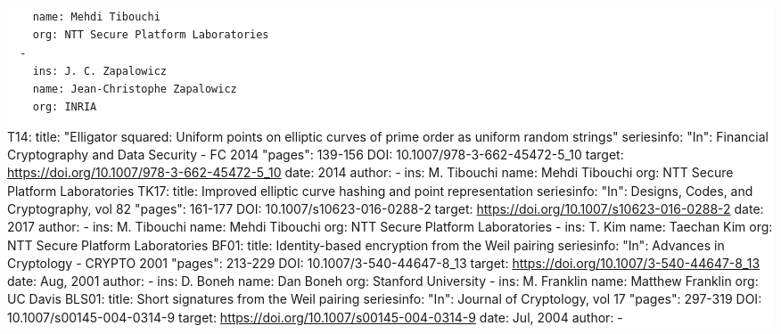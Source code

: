         name: Mehdi Tibouchi
        org: NTT Secure Platform Laboratories
      -
        ins: J. C. Zapalowicz
        name: Jean-Christophe Zapalowicz
        org: INRIA
  T14:
    title: "Elligator squared: Uniform points on elliptic curves of prime order as uniform random strings"
    seriesinfo:
        "In": Financial Cryptography and Data Security - FC 2014
        "pages": 139-156
        DOI: 10.1007/978-3-662-45472-5_10
    target: https://doi.org/10.1007/978-3-662-45472-5_10
    date: 2014
    author:
      -
        ins: M. Tibouchi
        name: Mehdi Tibouchi
        org: NTT Secure Platform Laboratories
  TK17:
    title: Improved elliptic curve hashing and point representation
    seriesinfo:
        "In": Designs, Codes, and Cryptography, vol 82
        "pages": 161-177
        DOI: 10.1007/s10623-016-0288-2
    target: https://doi.org/10.1007/s10623-016-0288-2
    date: 2017
    author:
      -
        ins: M. Tibouchi
        name: Mehdi Tibouchi
        org: NTT Secure Platform Laboratories
      -
        ins: T. Kim
        name: Taechan Kim
        org: NTT Secure Platform Laboratories
  BF01:
    title: Identity-based encryption from the Weil pairing
    seriesinfo:
        "In": Advances in Cryptology - CRYPTO 2001
        "pages": 213-229
        DOI: 10.1007/3-540-44647-8_13
    target: https://doi.org/10.1007/3-540-44647-8_13
    date: Aug, 2001
    author:
      -
        ins: D. Boneh
        name: Dan Boneh
        org: Stanford University
      -
        ins: M. Franklin
        name: Matthew Franklin
        org: UC Davis
  BLS01:
    title: Short signatures from the Weil pairing
    seriesinfo:
        "In": Journal of Cryptology, vol 17
        "pages": 297-319
        DOI: 10.1007/s00145-004-0314-9
    target: https://doi.org/10.1007/s00145-004-0314-9
    date: Jul, 2004
    author:
      -